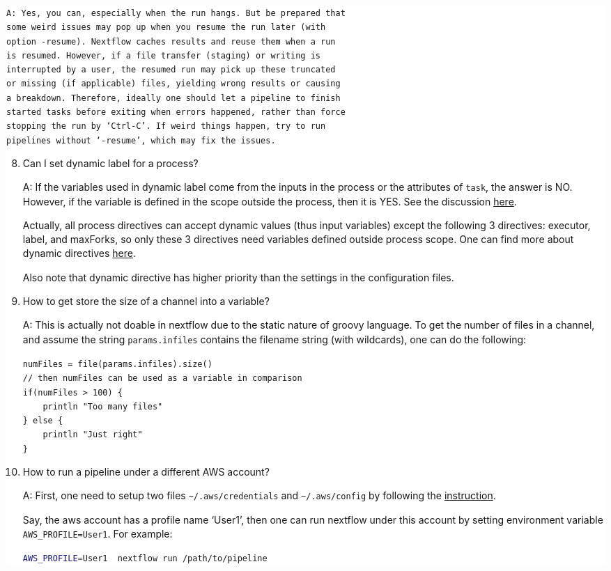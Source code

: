     A: Yes, you can, especially when the run hangs. But be prepared that
    some weird issues may pop up when you resume the run later (with
    option -resume). Nextflow caches results and reuse them when a run
    is resumed. However, if a file transfer (staging) or writing is
    interrupted by a user, the resumed run may pick up these truncated
    or missing (if applicable) files, yielding wrong results or causing
    a breakdown. Therefore, ideally one should let a pipeline to finish
    started tasks before exiting when errors happened, rather than force
    stopping the run by ‘Ctrl-C’. If weird things happen, try to run
    pipelines without ‘-resume’, which may fix the issues.

8.  Can I set dynamic label for a process?

    A: If the variables used in dynamic label come from the inputs in
    the process or the attributes of `task`, the answer is NO. However,
    if the variable is defined in the scope outside the process, then it
    is YES. See the discussion
    [here](https://github.com/nextflow-io/nextflow/issues/894).

    Actually, all process directives can accept dynamic values (thus
    input variables) except the following 3 directives: executor, label,
    and maxForks, so only these 3 directives need variables defined
    outside process scope. One can find more about dynamic directives
    [here](https://www.nextflow.io/docs/latest/process.html#dynamic-directives).

    Also note that dynamic directive has higher priority than the
    settings in the configuration files.

9.  How to get store the size of a channel into a variable?

    A: This is actually not doable in nextflow due to the static nature
    of groovy language. To get the number of files in a channel, and
    assume the string `params.infiles` contains the filename string
    (with wildcards), one can do the following:

    ``` nextflow
    numFiles = file(params.infiles).size()
    // then numFiles can be used as a variable in comparison
    if(numFiles > 100) {
        println "Too many files"
    } else {
        println "Just right"
    }
    ```

10. How to run a pipeline under a different AWS account?

    A: First, one need to setup two files `~/.aws/credentials` and
    `~/.aws/config` by following the
    [instruction](https://docs.aws.amazon.com/cli/latest/userguide/cli-configure-profiles.html).

    Say, the aws account has a profile name ‘User1’, then one can run
    nextflow under this account by setting environment variable
    `AWS_PROFILE=User1`. For example:

    ``` bash
    AWS_PROFILE=User1  nextflow run /path/to/pipeline
    ```
